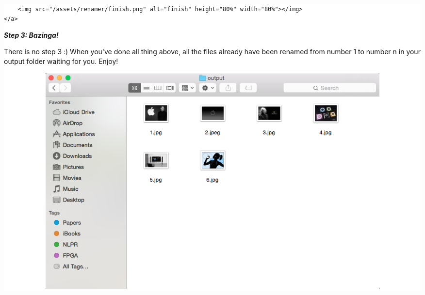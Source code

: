 		<img src="/assets/renamer/finish.png" alt="finish" height="80%" width="80%"></img>
	</a>
</div>

***Step 3: Bazinga!***

There is no step 3 :) When you've done all thing above, all the files already have been renamed from number 1 to number n in your output folder waiting for you. Enjoy!

<div style="text-align: center">
	<a href="/assets/renamer/output.png">
		<img src="/assets/renamer/output.png" alt="output" height="80%" width="80%"></img>